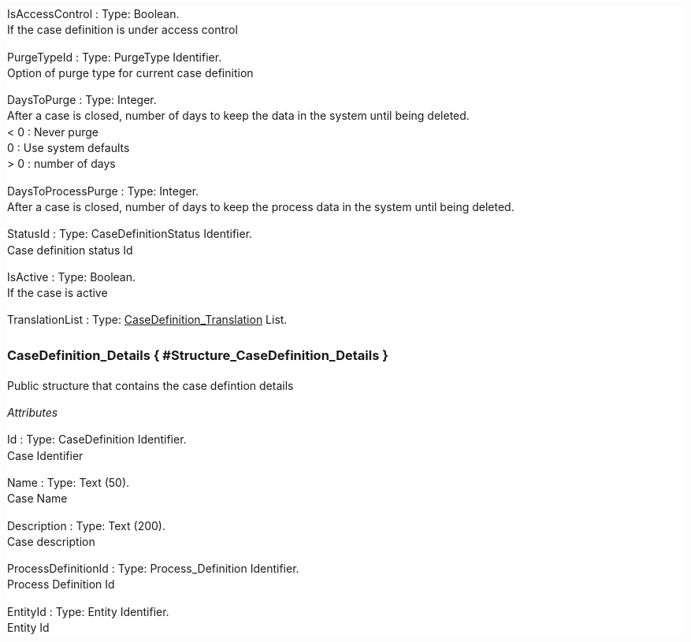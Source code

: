 IsAccessControl
:   Type: Boolean.  
    If the case definition is under access control

PurgeTypeId
:   Type: PurgeType Identifier.  
    Option of purge type for current case definition

DaysToPurge
:   Type: Integer.  
    After a case is closed, number of days to keep the data in the system until being deleted.  
    &lt; 0 : Never purge  
    0   : Use system defaults  
    &gt; 0 : number of days

DaysToProcessPurge
:   Type: Integer.  
    After a case is closed, number of days to keep the process data in the system until being deleted.

StatusId
:   Type: CaseDefinitionStatus Identifier.  
    Case definition status Id

IsActive
:   Type: Boolean.  
    If the case is active

TranslationList
:   Type: [CaseDefinition_Translation](<#Structure_CaseDefinition_Translation>) List.  
    

### CaseDefinition_Details { #Structure_CaseDefinition_Details }

Public structure that contains the case defintion details

*Attributes*

Id
:   Type: CaseDefinition Identifier.  
    Case Identifier

Name
:   Type: Text (50).  
    Case Name

Description
:   Type: Text (200).  
    Case description

ProcessDefinitionId
:   Type: Process_Definition Identifier.  
    Process Definition Id

EntityId
:   Type: Entity Identifier.  
    Entity Id
